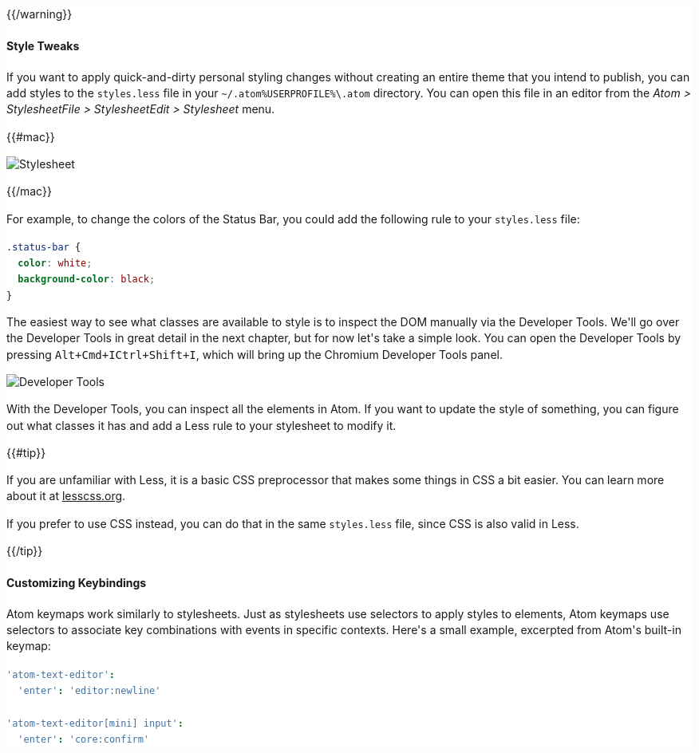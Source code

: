 {{/warning}}

#### Style Tweaks

If you want to apply quick-and-dirty personal styling changes without creating an entire theme that you intend to publish, you can add styles to the `styles.less` file in your <span class="platform-mac platform-linux">`~/.atom`</span><span class="platform-windows">`%USERPROFILE%\.atom`</span> directory. You can open this file in an editor from the <span class="platform-mac">_Atom > Stylesheet_</span><span class="platform-windows">_File > Stylesheet_</span><span class="platform-linux">_Edit > Stylesheet_</span> menu.

{{#mac}}

![Stylesheet](../../images/menubar.png "Stylesheet...")

{{/mac}}

For example, to change the colors of the Status Bar, you could add the following rule to your `styles.less` file:

```css
.status-bar {
  color: white;
  background-color: black;
}
```

The easiest way to see what classes are available to style is to inspect the DOM manually via the Developer Tools. We'll go over the Developer Tools in great detail in the next chapter, but for now let's take a simple look. You can open the Developer Tools by pressing <kbd class="platform-mac">Alt+Cmd+I</kbd><kbd class="platform-windows platform-linux">Ctrl+Shift+I</kbd>, which will bring up the Chromium Developer Tools panel.

![Developer Tools](../../images/devtools.png "Developer Tools")

With the Developer Tools, you can inspect all the elements in Atom. If you want to update the style of something, you can figure out what classes it has and add a Less rule to your stylesheet to modify it.

{{#tip}}

If you are unfamiliar with Less, it is a basic CSS preprocessor that makes some things in CSS a bit easier. You can learn more about it at [lesscss.org](http://www.lesscss.org).

If you prefer to use CSS instead, you can do that in the same `styles.less` file, since CSS is also valid in Less.

{{/tip}}

#### Customizing Keybindings

Atom keymaps work similarly to stylesheets. Just as stylesheets use selectors to apply styles to elements, Atom keymaps use selectors to associate key combinations with events in specific contexts. Here's a small example, excerpted from Atom's built-in keymap:

```coffee
'atom-text-editor':
  'enter': 'editor:newline'

'atom-text-editor[mini] input':
  'enter': 'core:confirm'
```

